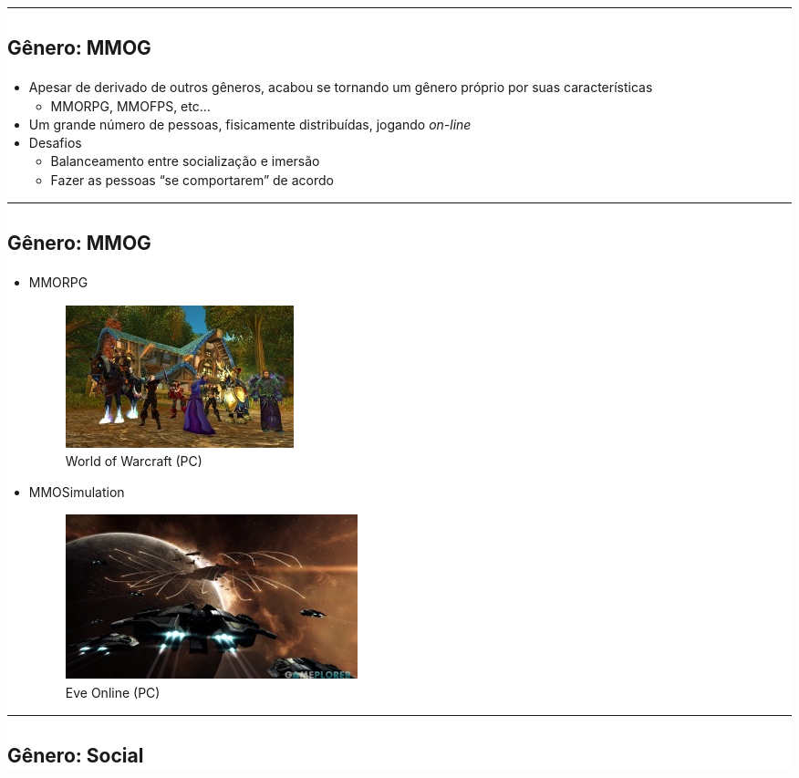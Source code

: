 </ul>

---
## Gênero: **MMOG**

- Apesar de derivado de outros gêneros, acabou se tornando 
  um gênero próprio por suas características
  - MMORPG, MMOFPS, etc...
- Um grande número de pessoas, fisicamente distribuídas, jogando _on-line_
- Desafios
  - Balanceamento entre socialização e imersão
  - Fazer as pessoas “se comportarem” de acordo

---
## Gênero: **MMOG**

<ul class="multi-column-inline-list-2">
  <li>MMORPG
      <figure class="polaroid light item-300w">
        <img src="../../images/wow.jpg">
        <figcaption>World of Warcraft (PC)</figcaption>
      </figure>
  </li>
  <li>MMOSimulation
      <figure class="polaroid light item-300w">
        <img src="../../images/eve-online.jpg">
        <figcaption>Eve Online (PC)</figcaption>
      </figure>
  </li>
</ul>

---
## Gênero: **Social**
